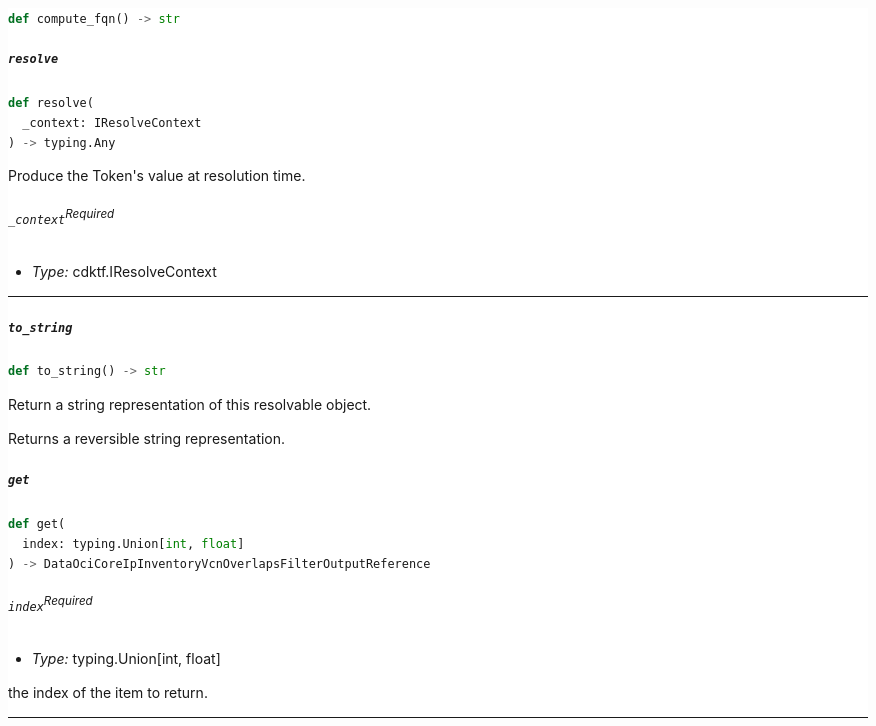 ```python
def compute_fqn() -> str
```

##### `resolve` <a name="resolve" id="rhizo-co-terraform-provider-oci.dataOciCoreIpInventoryVcnOverlaps.DataOciCoreIpInventoryVcnOverlapsFilterList.resolve"></a>

```python
def resolve(
  _context: IResolveContext
) -> typing.Any
```

Produce the Token's value at resolution time.

###### `_context`<sup>Required</sup> <a name="_context" id="rhizo-co-terraform-provider-oci.dataOciCoreIpInventoryVcnOverlaps.DataOciCoreIpInventoryVcnOverlapsFilterList.resolve.parameter._context"></a>

- *Type:* cdktf.IResolveContext

---

##### `to_string` <a name="to_string" id="rhizo-co-terraform-provider-oci.dataOciCoreIpInventoryVcnOverlaps.DataOciCoreIpInventoryVcnOverlapsFilterList.toString"></a>

```python
def to_string() -> str
```

Return a string representation of this resolvable object.

Returns a reversible string representation.

##### `get` <a name="get" id="rhizo-co-terraform-provider-oci.dataOciCoreIpInventoryVcnOverlaps.DataOciCoreIpInventoryVcnOverlapsFilterList.get"></a>

```python
def get(
  index: typing.Union[int, float]
) -> DataOciCoreIpInventoryVcnOverlapsFilterOutputReference
```

###### `index`<sup>Required</sup> <a name="index" id="rhizo-co-terraform-provider-oci.dataOciCoreIpInventoryVcnOverlaps.DataOciCoreIpInventoryVcnOverlapsFilterList.get.parameter.index"></a>

- *Type:* typing.Union[int, float]

the index of the item to return.

---

